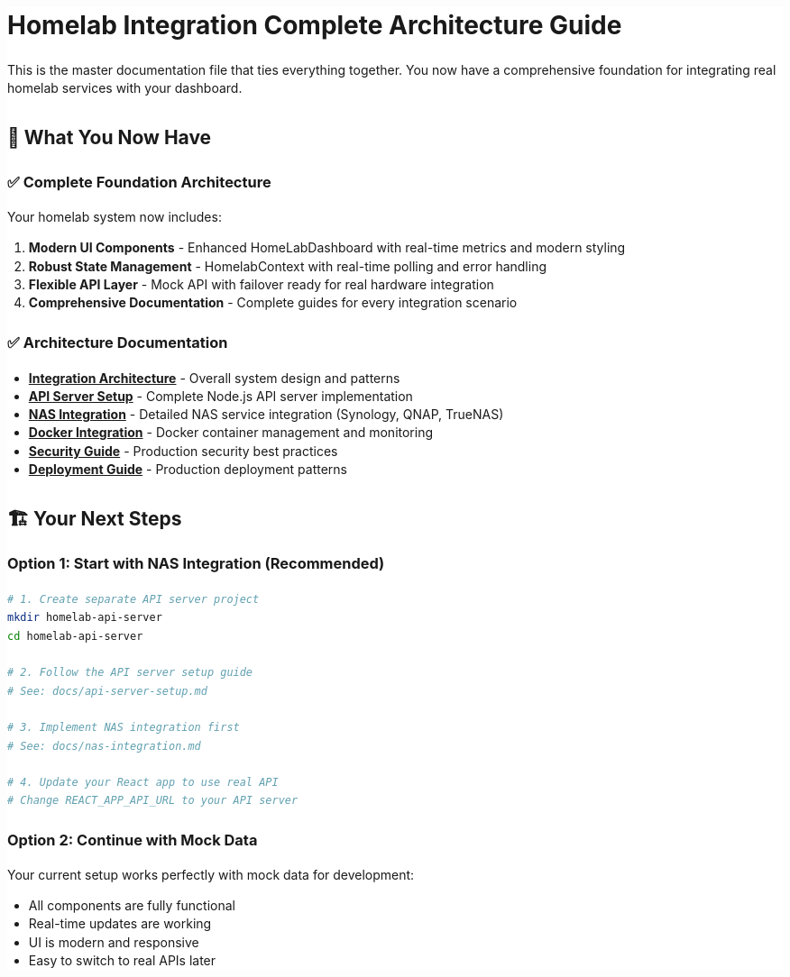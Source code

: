 # Homelab Integration Complete Architecture Guide

This is the master documentation file that ties everything together. You now have a comprehensive foundation for integrating real homelab services with your dashboard.

## 🎯 What You Now Have

### ✅ Complete Foundation Architecture
Your homelab system now includes:

1. **Modern UI Components** - Enhanced HomeLabDashboard with real-time metrics and modern styling
2. **Robust State Management** - HomelabContext with real-time polling and error handling
3. **Flexible API Layer** - Mock API with failover ready for real hardware integration
4. **Comprehensive Documentation** - Complete guides for every integration scenario

### ✅ Architecture Documentation
- **[Integration Architecture](./docs/integration-architecture.md)** - Overall system design and patterns
- **[API Server Setup](./docs/api-server-setup.md)** - Complete Node.js API server implementation
- **[NAS Integration](./docs/nas-integration.md)** - Detailed NAS service integration (Synology, QNAP, TrueNAS)
- **[Docker Integration](./docs/service-integrations/docker.md)** - Docker container management and monitoring
- **[Security Guide](./docs/security/README.md)** - Production security best practices
- **[Deployment Guide](./docs/deployment/production.md)** - Production deployment patterns

## 🏗️ Your Next Steps

### Option 1: Start with NAS Integration (Recommended)
```bash
# 1. Create separate API server project
mkdir homelab-api-server
cd homelab-api-server

# 2. Follow the API server setup guide
# See: docs/api-server-setup.md

# 3. Implement NAS integration first
# See: docs/nas-integration.md

# 4. Update your React app to use real API
# Change REACT_APP_API_URL to your API server
```

### Option 2: Continue with Mock Data
Your current setup works perfectly with mock data for development:
- All components are fully functional
- Real-time updates are working
- UI is modern and responsive
- Easy to switch to real APIs later
